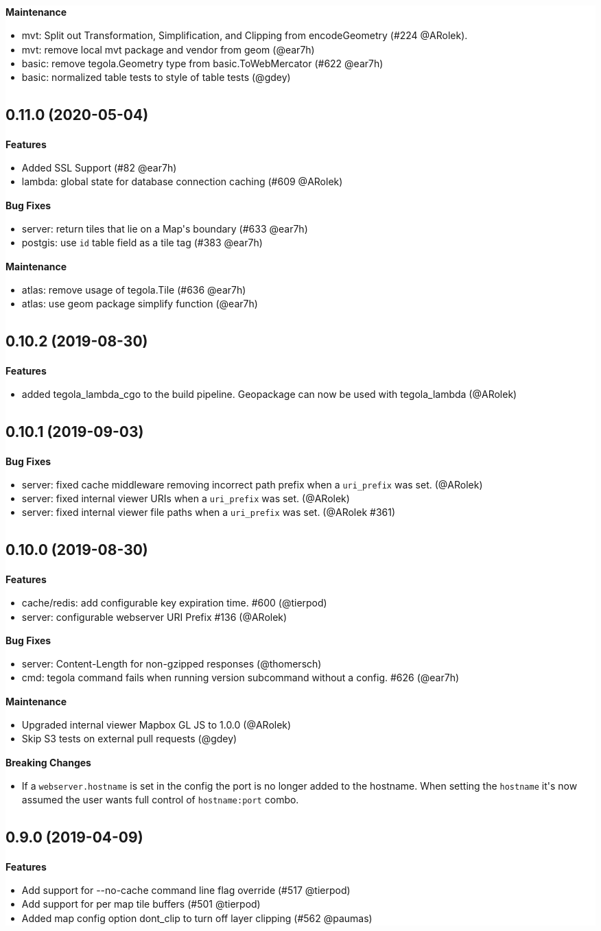 **Maintenance**
* mvt: Split out Transformation, Simplification, and Clipping from encodeGeometry (#224 @ARolek).
* mvt: remove local mvt package and vendor from geom (@ear7h)
* basic: remove tegola.Geometry type from basic.ToWebMercator (#622 @ear7h)
* basic: normalized table tests to style of table tests (@gdey)

## 0.11.0 (2020-05-04)
**Features**
* Added SSL Support (#82 @ear7h)
* lambda: global state for database connection caching (#609 @ARolek) 

**Bug Fixes**
* server: return tiles that lie on a Map's boundary (#633 @ear7h)
* postgis: use `id` table field as a tile tag (#383 @ear7h)

**Maintenance**
* atlas: remove usage of tegola.Tile (#636 @ear7h)
* atlas: use geom package simplify function (@ear7h)

## 0.10.2 (2019-08-30)
**Features**
* added tegola_lambda_cgo to the build pipeline. Geopackage can now be used with tegola_lambda (@ARolek)

## 0.10.1 (2019-09-03)
**Bug Fixes**
* server: fixed cache middleware removing incorrect path prefix when a `uri_prefix` was set. (@ARolek)
* server: fixed internal viewer URIs when a `uri_prefix` was set. (@ARolek)
* server: fixed internal viewer file paths when a `uri_prefix` was set. (@ARolek #361)

## 0.10.0 (2019-08-30)
**Features**
* cache/redis: add configurable key expiration time. #600 (@tierpod)
* server: configurable webserver URI Prefix #136 (@ARolek)

**Bug Fixes**
* server: Content-Length for non-gzipped responses (@thomersch)
* cmd: tegola command fails when running version subcommand without a config. #626 (@ear7h)

**Maintenance**
* Upgraded internal viewer Mapbox GL JS to 1.0.0 (@ARolek)
* Skip S3 tests on external pull requests (@gdey)

**Breaking Changes**
* If a `webserver.hostname` is set in the config the port is no longer added to the hostname. When setting the `hostname` it's now assumed the user wants full control of `hostname:port` combo.

## 0.9.0 (2019-04-09)
**Features**
* Add support for --no-cache command line flag override (#517 @tierpod)
* Add support for per map tile buffers (#501 @tierpod)
* Added map config option dont_clip to turn off layer clipping (#562 @paumas)
